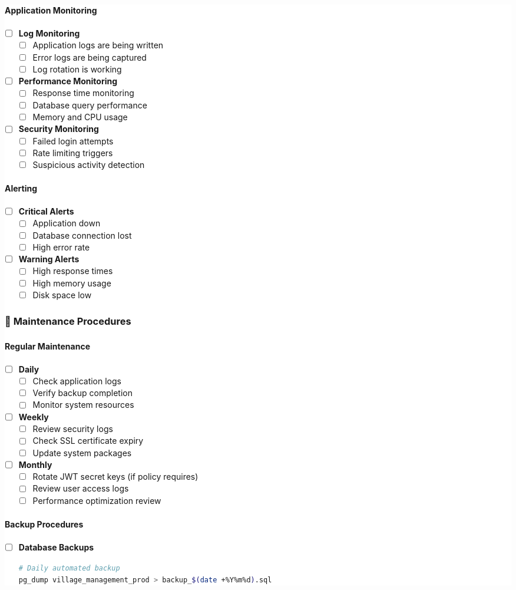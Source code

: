 #### **Application Monitoring**

- [ ] **Log Monitoring**
  - [ ] Application logs are being written
  - [ ] Error logs are being captured
  - [ ] Log rotation is working

- [ ] **Performance Monitoring**
  - [ ] Response time monitoring
  - [ ] Database query performance
  - [ ] Memory and CPU usage

- [ ] **Security Monitoring**
  - [ ] Failed login attempts
  - [ ] Rate limiting triggers
  - [ ] Suspicious activity detection

#### **Alerting**

- [ ] **Critical Alerts**
  - [ ] Application down
  - [ ] Database connection lost
  - [ ] High error rate

- [ ] **Warning Alerts**
  - [ ] High response times
  - [ ] High memory usage
  - [ ] Disk space low

### 🔄 **Maintenance Procedures**

#### **Regular Maintenance**

- [ ] **Daily**
  - [ ] Check application logs
  - [ ] Verify backup completion
  - [ ] Monitor system resources

- [ ] **Weekly**
  - [ ] Review security logs
  - [ ] Check SSL certificate expiry
  - [ ] Update system packages

- [ ] **Monthly**
  - [ ] Rotate JWT secret keys (if policy requires)
  - [ ] Review user access logs
  - [ ] Performance optimization review

#### **Backup Procedures**

- [ ] **Database Backups**
  ```bash
  # Daily automated backup
  pg_dump village_management_prod > backup_$(date +%Y%m%d).sql
  ```
